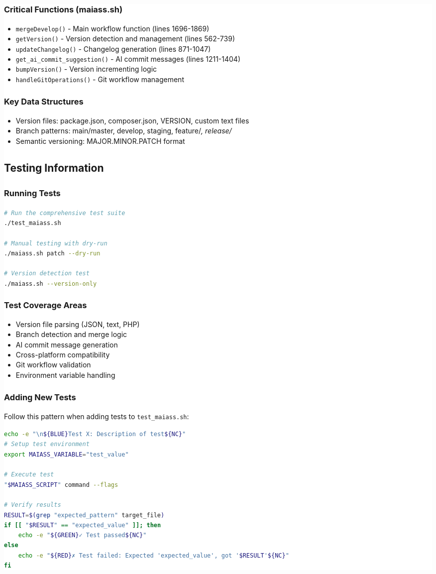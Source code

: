### Critical Functions (maiass.sh)
- `mergeDevelop()` - Main workflow function (lines 1696-1869)
- `getVersion()` - Version detection and management (lines 562-739)
- `updateChangelog()` - Changelog generation (lines 871-1047)
- `get_ai_commit_suggestion()` - AI commit messages (lines 1211-1404)
- `bumpVersion()` - Version incrementing logic
- `handleGitOperations()` - Git workflow management

### Key Data Structures
- Version files: package.json, composer.json, VERSION, custom text files
- Branch patterns: main/master, develop, staging, feature/*, release/*
- Semantic versioning: MAJOR.MINOR.PATCH format

## Testing Information

### Running Tests
```bash
# Run the comprehensive test suite
./test_maiass.sh

# Manual testing with dry-run
./maiass.sh patch --dry-run

# Version detection test
./maiass.sh --version-only
```

### Test Coverage Areas
- Version file parsing (JSON, text, PHP)
- Branch detection and merge logic
- AI commit message generation
- Cross-platform compatibility
- Git workflow validation
- Environment variable handling

### Adding New Tests

Follow this pattern when adding tests to `test_maiass.sh`:

```bash
echo -e "\n${BLUE}Test X: Description of test${NC}"
# Setup test environment
export MAIASS_VARIABLE="test_value"

# Execute test
"$MAIASS_SCRIPT" command --flags

# Verify results
RESULT=$(grep "expected_pattern" target_file)
if [[ "$RESULT" == "expected_value" ]]; then
    echo -e "${GREEN}✓ Test passed${NC}"
else
    echo -e "${RED}✗ Test failed: Expected 'expected_value', got '$RESULT'${NC}"
fi
```
